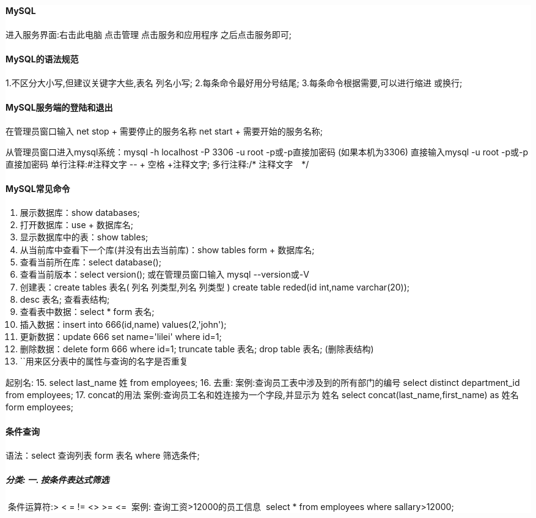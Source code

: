 #### MySQL

进入服务界面:右击此电脑 点击管理 点击服务和应用程序 之后点击服务即可;

#### MySQL的语法规范

1.不区分大小写,但建议关键字大些,表名 列名小写;
2.每条命令最好用分号结尾;
3.每条命令根据需要,可以进行缩进 或换行;

#### MySQL服务端的登陆和退出

在管理员窗口输入 net stop + 需要停止的服务名称
net start + 需要开始的服务名称;

从管理员窗口进入mysql系统：mysql -h localhost -P 3306 -u root -p或-p直接加密码
          (如果本机为3306) 直接输入mysql -u root -p或-p直接加密码
单行注释:#注释文字
	-- + 空格 +注释文字;
多行注释:/* 注释文字　*/

#### MySQL常见命令

1. 展示数据库：show databases; 
2. 打开数据库：use + 数据库名;
3. 显示数据库中的表：show tables; 
4. 从当前库中查看下一个库(并没有出去当前库)：show tables form + 数据库名; 
5. 查看当前所在库：select database(); 
6. 查看当前版本：select version(); 或在管理员窗口输入 mysql --version或-V
7. 创建表：create tables 表名( 列名 列类型,列名 列类型 ) 
    create table reded(id int,name varchar(20));
9. desc 表名; 查看表结构;
10. 查看表中数据：select * form 表名; 
11. 插入数据：insert into 666(id,name) values(2,'john'); 
12. 更新数据：update 666 set name='lilei' where id=1;
13. 删除数据：delete form 666 where id=1;
	      truncate table 表名; 
	      drop table 表名; (删除表结构)
14. ``用来区分表中的属性与查询的名字是否重复

起别名:
15. select last_name 姓 from employees;
16. 去重: 案例:查询员工表中涉及到的所有部门的编号
     select distinct department_id from employees;
17. concat的用法  案例:查询员工名和姓连接为一个字段,并显示为 姓名
     select concat(last_name,first_name) as 姓名 form employees;

#### 条件查询

语法：select 查询列表 form 表名 where 筛选条件;

##### 分类:  一. 按条件表达式筛选

​	条件运算符:> < = != <> >= <=
​          案例: 查询工资>12000的员工信息
​	select * from employees where sallary>12000;
